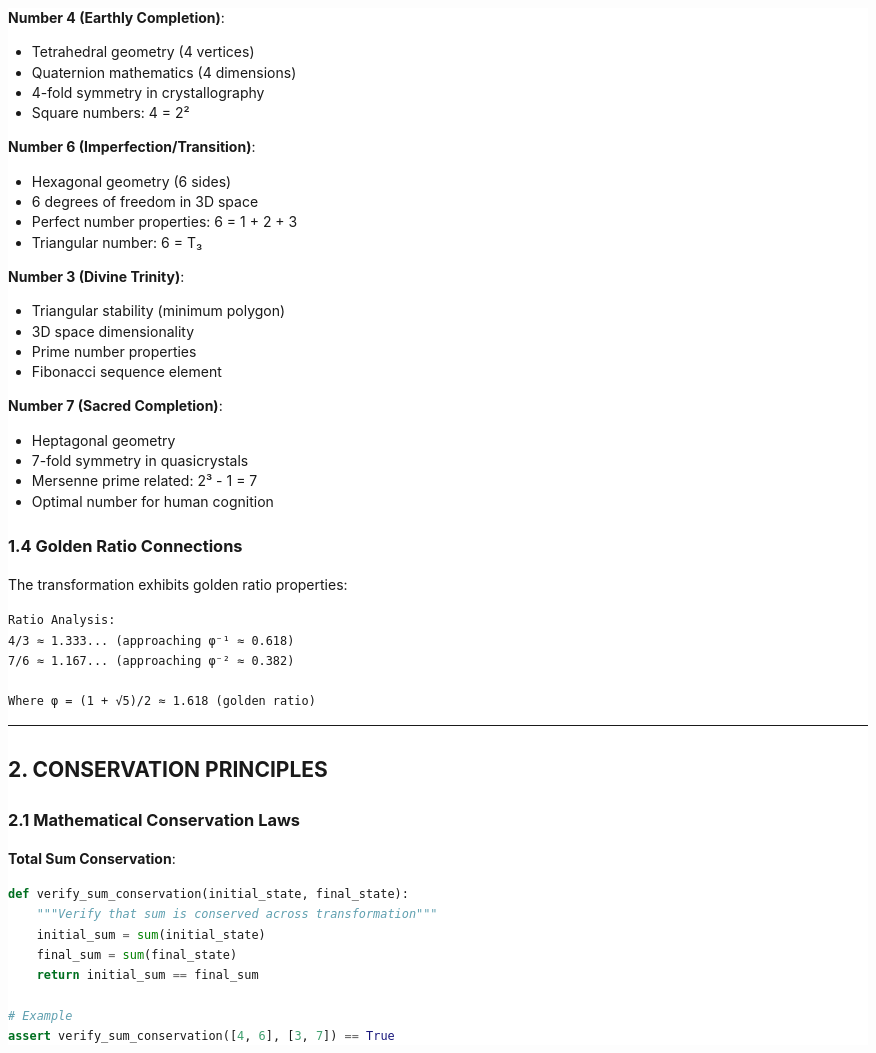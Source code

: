 **Number 4 (Earthly Completion)**:
- Tetrahedral geometry (4 vertices)
- Quaternion mathematics (4 dimensions)
- 4-fold symmetry in crystallography
- Square numbers: 4 = 2²

**Number 6 (Imperfection/Transition)**:
- Hexagonal geometry (6 sides)
- 6 degrees of freedom in 3D space
- Perfect number properties: 6 = 1 + 2 + 3
- Triangular number: 6 = T₃

**Number 3 (Divine Trinity)**:
- Triangular stability (minimum polygon)
- 3D space dimensionality
- Prime number properties
- Fibonacci sequence element

**Number 7 (Sacred Completion)**:
- Heptagonal geometry
- 7-fold symmetry in quasicrystals
- Mersenne prime related: 2³ - 1 = 7
- Optimal number for human cognition

### 1.4 Golden Ratio Connections

The transformation exhibits golden ratio properties:

```
Ratio Analysis:
4/3 ≈ 1.333... (approaching φ⁻¹ ≈ 0.618)
7/6 ≈ 1.167... (approaching φ⁻² ≈ 0.382)

Where φ = (1 + √5)/2 ≈ 1.618 (golden ratio)
```

---

## 2. CONSERVATION PRINCIPLES

### 2.1 Mathematical Conservation Laws

**Total Sum Conservation**:
```python
def verify_sum_conservation(initial_state, final_state):
    """Verify that sum is conserved across transformation"""
    initial_sum = sum(initial_state)
    final_sum = sum(final_state)
    return initial_sum == final_sum

# Example
assert verify_sum_conservation([4, 6], [3, 7]) == True
```
